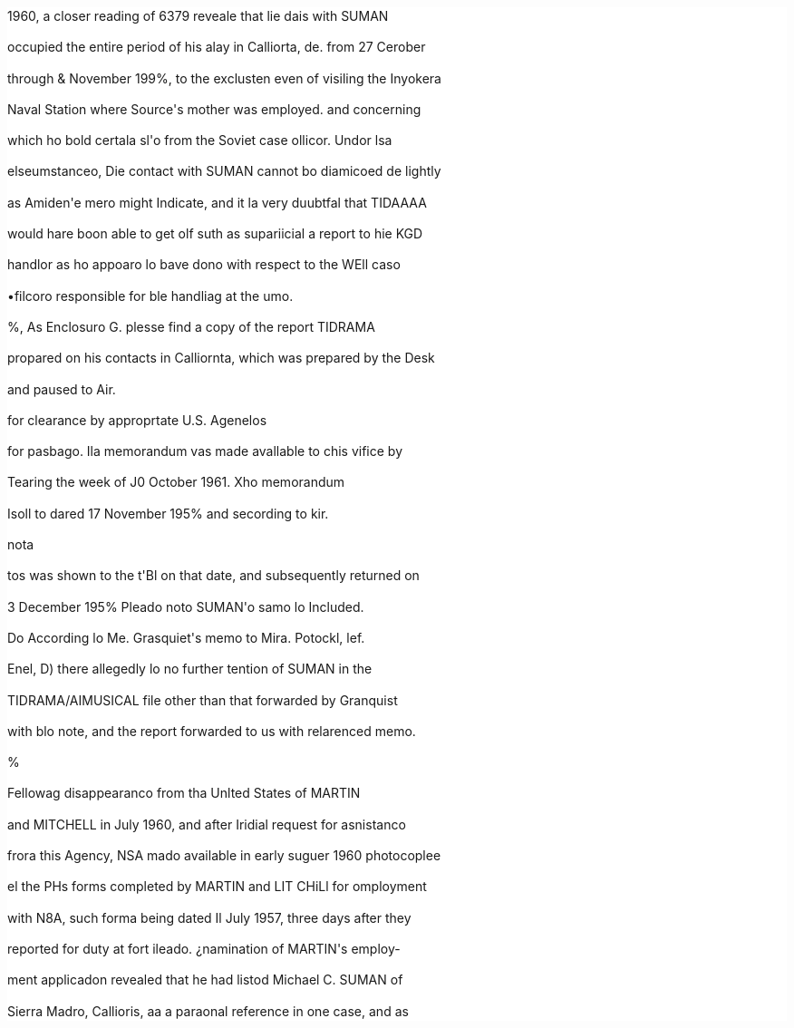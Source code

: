 1960, a closer reading of 6379 reveale that lie dais with SUMAN

occupied the entire period of his alay in Calliorta, de. from 27 Cerober

through & November 199%, to the exclusten even of visiling the Inyokera

Naval Station where Source's mother was employed. and concerning

which ho bold certala sl'o from the Soviet case ollicor. Undor lsa

elseumstanceo, Die contact with SUMAN cannot bo diamicoed de lightly

as Amiden'e mero might Indicate, and it la very duubtfal that TIDAAAA

would hare boon able to get olf suth as supariicial a report to hie KGD

handlor as ho appoaro lo bave dono with respect to the WEll caso

•filcoro responsible for ble handliag at the umo.

%, As Enclosuro G. plesse find a copy of the report TIDRAMA

propared on his contacts in Calliornta, which was prepared by the Desk

and paused to Air.

for clearance by approprtate U.S. Agenelos

for pasbago. Ila memorandum vas made avallable to chis vifice by

Tearing the week of J0 October 1961. Xho memorandum

Isoll to dared 17 November 195% and secording to kir.

nota

tos was shown to the t'Bl on that date, and subsequently returned on

3 December 195% Pleado noto SUMAN'o samo lo Included.

Do According lo Me. Grasquiet's memo to Mira. Potockl, lef.

Enel, D) there allegedly lo no further tention of SUMAN in the

TIDRAMA/AIMUSICAL file other than that forwarded by Granquist

with blo note, and the report forwarded to us with relarenced memo.

%

Fellowag disappearanco from tha Unlted States of MARTIN

and MITCHELL in July 1960, and after Iridial request for asnistanco

frora this Agency, NSA mado available in early suguer 1960 photocoplee

el the PHs forms completed by MARTIN and LIT CHiLl for omployment

with N8A, such forma being dated Il July 1957, three days after they

reported for duty at fort ileado. ¿namination of MARTIN's employ-

ment applicadon revealed that he had listod Michael C. SUMAN of

Sierra Madro, Callioris, aa a paraonal reference in one case, and as
